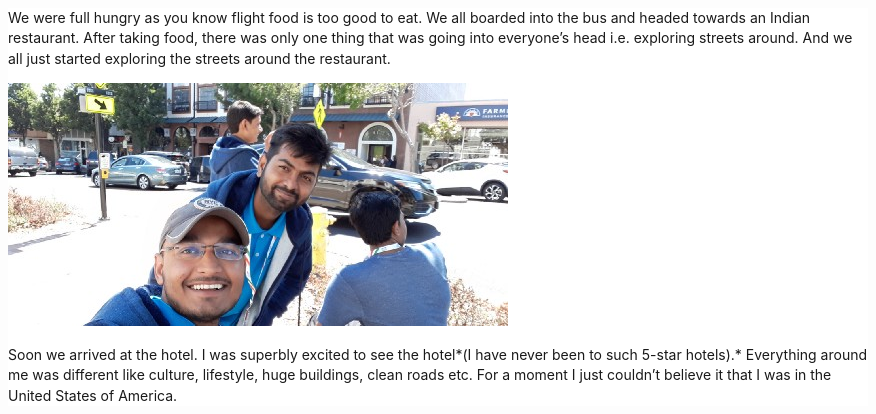 


We were full hungry as you know flight food is too good to eat. We all boarded into the bus and headed towards an Indian restaurant. After taking food, there was only one thing that was going into everyone’s head i.e. exploring streets around. And we all just started exploring the streets around the restaurant.



![](images/trip-to-3.jpeg "while exploring streets nearby restaurants")



Soon we arrived at the hotel. I was superbly excited to see the hotel*(I have never been to such 5-star hotels).* Everything around me was different like culture, lifestyle, huge buildings, clean roads etc. For a moment I just couldn’t believe it that I was in the United States of America.


